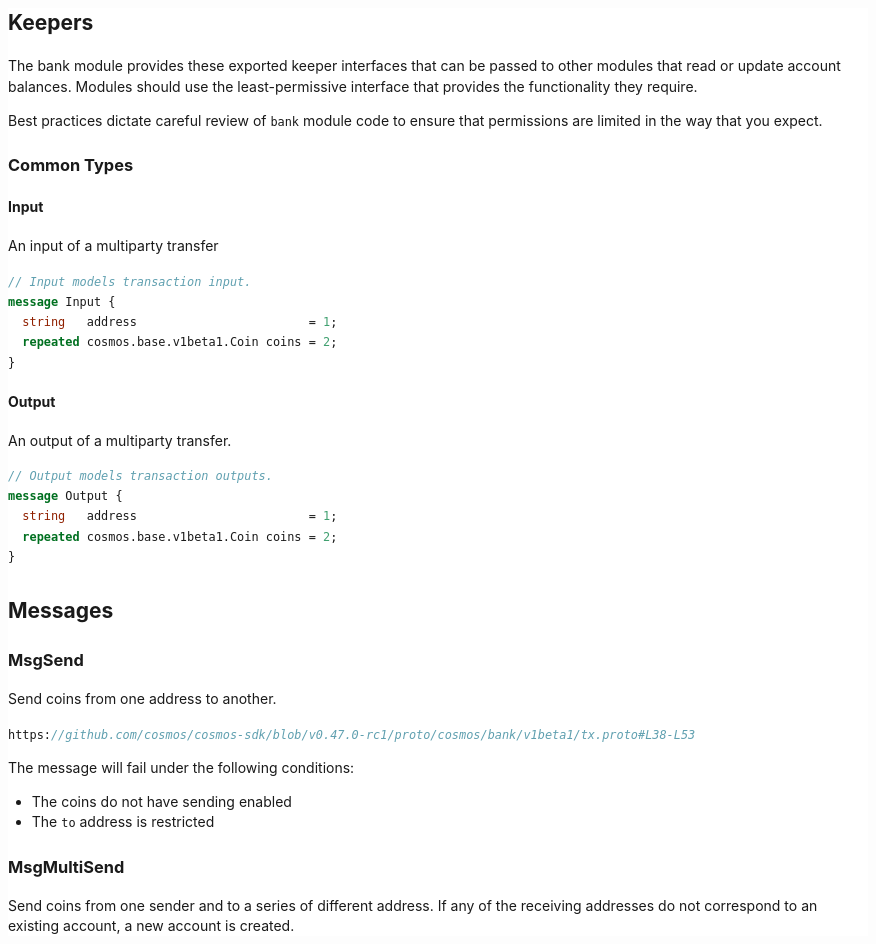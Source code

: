 ## Keepers

The bank module provides these exported keeper interfaces that can be
passed to other modules that read or update account balances. Modules
should use the least-permissive interface that provides the functionality they
require.

Best practices dictate careful review of `bank` module code to ensure that
permissions are limited in the way that you expect.

### Common Types

#### Input

An input of a multiparty transfer

```protobuf
// Input models transaction input.
message Input {
  string   address                        = 1;
  repeated cosmos.base.v1beta1.Coin coins = 2;
}
```

#### Output

An output of a multiparty transfer.

```protobuf
// Output models transaction outputs.
message Output {
  string   address                        = 1;
  repeated cosmos.base.v1beta1.Coin coins = 2;
}
```

## Messages

### MsgSend

Send coins from one address to another.

```protobuf reference
https://github.com/cosmos/cosmos-sdk/blob/v0.47.0-rc1/proto/cosmos/bank/v1beta1/tx.proto#L38-L53
```

The message will fail under the following conditions:

* The coins do not have sending enabled
* The `to` address is restricted

### MsgMultiSend

Send coins from one sender and to a series of different address. If any of the receiving addresses do not correspond to an existing account, a new account is created.
